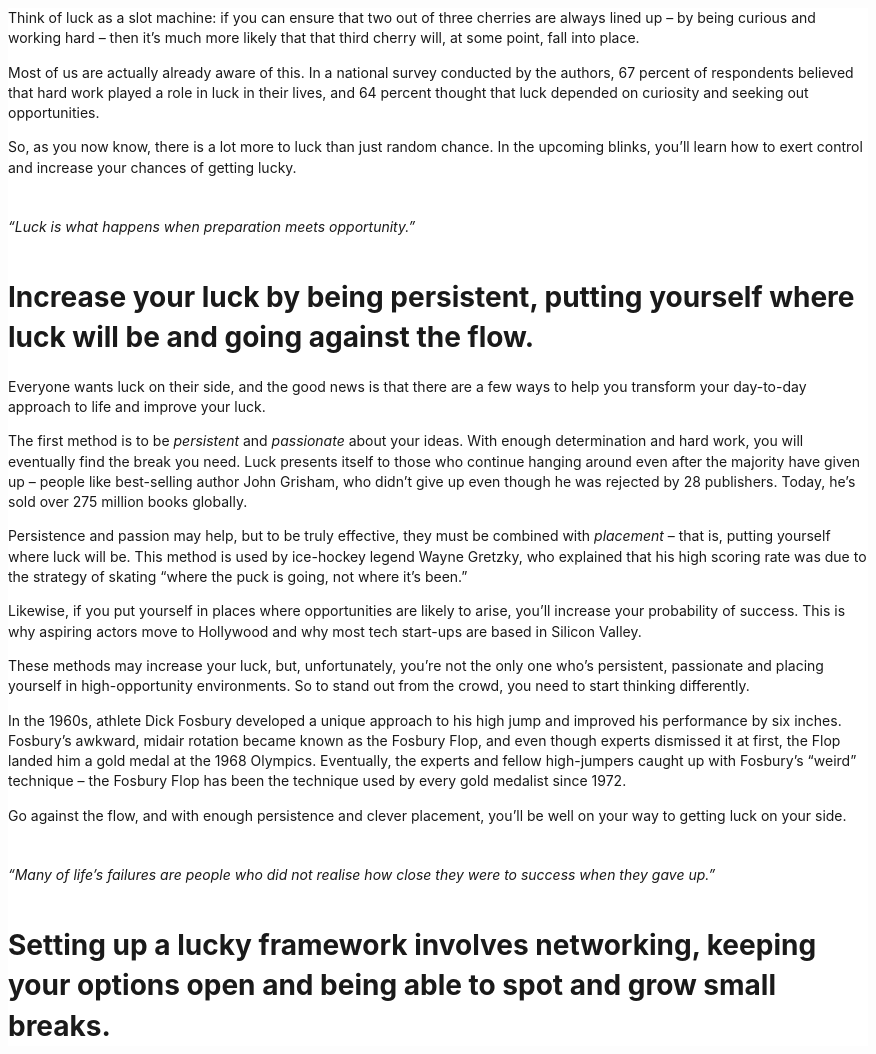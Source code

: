 Think of luck as a slot machine: if you can ensure that two out of three cherries are always lined up – by being curious and working hard – then it’s much more likely that that third cherry will, at some point, fall into place.

Most of us are actually already aware of this. In a national survey conducted by the authors, 67 percent of respondents believed that hard work played a role in luck in their lives, and 64 percent thought that luck depended on curiosity and seeking out opportunities.

So, as you now know, there is a lot more to luck than just random chance. In the upcoming blinks, you’ll learn how to exert control and increase your chances of getting lucky.

# 

*“Luck is what happens when preparation meets opportunity.”*

# Increase your luck by being persistent, putting yourself where luck will be and going against the flow.

Everyone wants luck on their side, and the good news is that there are a few ways to help you transform your day-to-day approach to life and improve your luck.

The first method is to be *persistent* and *passionate* about your ideas. With enough determination and hard work, you will eventually find the break you need. Luck presents itself to those who continue hanging around even after the majority have given up – people like best-selling author John Grisham, who didn’t give up even though he was rejected by 28 publishers. Today, he’s sold over 275 million books globally.

Persistence and passion may help, but to be truly effective, they must be combined with *placement* – that is, putting yourself where luck will be. This method is used by ice-hockey legend Wayne Gretzky, who explained that his high scoring rate was due to the strategy of skating “where the puck is going, not where it’s been.”

Likewise, if you put yourself in places where opportunities are likely to arise, you’ll increase your probability of success. This is why aspiring actors move to Hollywood and why most tech start-ups are based in Silicon Valley.

These methods may increase your luck, but, unfortunately, you’re not the only one who’s persistent, passionate and placing yourself in high-opportunity environments. So to stand out from the crowd, you need to start thinking differently.

In the 1960s, athlete Dick Fosbury developed a unique approach to his high jump and improved his performance by six inches. Fosbury’s awkward, midair rotation became known as the Fosbury Flop, and even though experts dismissed it at first, the Flop landed him a gold medal at the 1968 Olympics. Eventually, the experts and fellow high-jumpers caught up with Fosbury’s “weird” technique – the Fosbury Flop has been the technique used by every gold medalist since 1972.

Go against the flow, and with enough persistence and clever placement, you’ll be well on your way to getting luck on your side.

# 

*“Many of life’s failures are people who did not realise how close they were to success when they gave up.”*

# Setting up a lucky framework involves networking, keeping your options open and being able to spot and grow small breaks.
